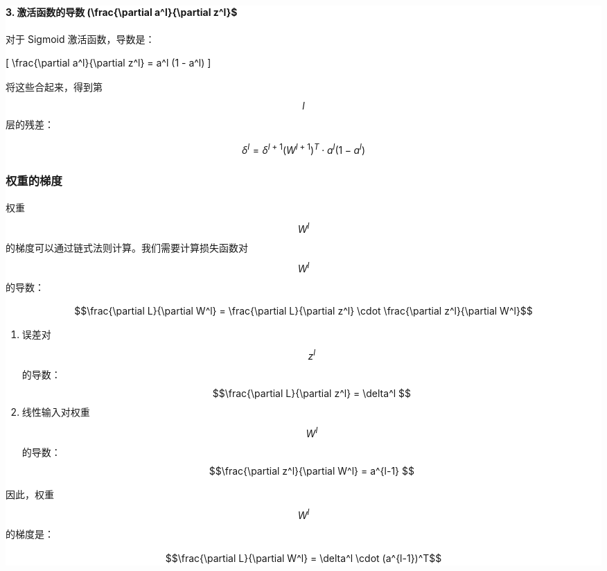#### 3. 激活函数的导数 \(\frac{\partial a^l}{\partial z^l}$

对于 Sigmoid 激活函数，导数是：

\[
\frac{\partial a^l}{\partial z^l} = a^l (1 - a^l)
\]

将这些合起来，得到第 $$l $$ 层的残差：

$$\delta^l = \delta^{l+1} (W^{l+1})^T \cdot a^l (1 - a^l)$$

### 权重的梯度

权重 $$W^l $$ 的梯度可以通过链式法则计算。我们需要计算损失函数对 $$W^l $$ 的导数：

$$\frac{\partial L}{\partial W^l} = \frac{\partial L}{\partial z^l} \cdot \frac{\partial z^l}{\partial W^l}$$

1. 误差对 $$z^l $$ 的导数：$$\frac{\partial L}{\partial z^l} = \delta^l $$
2. 线性输入对权重 $$W^l $$ 的导数：$$\frac{\partial z^l}{\partial W^l} = a^{l-1} $$

因此，权重 $$W^l ​$$ 的梯度是：

$$\frac{\partial L}{\partial W^l} = \delta^l \cdot (a^{l-1})^T$$





